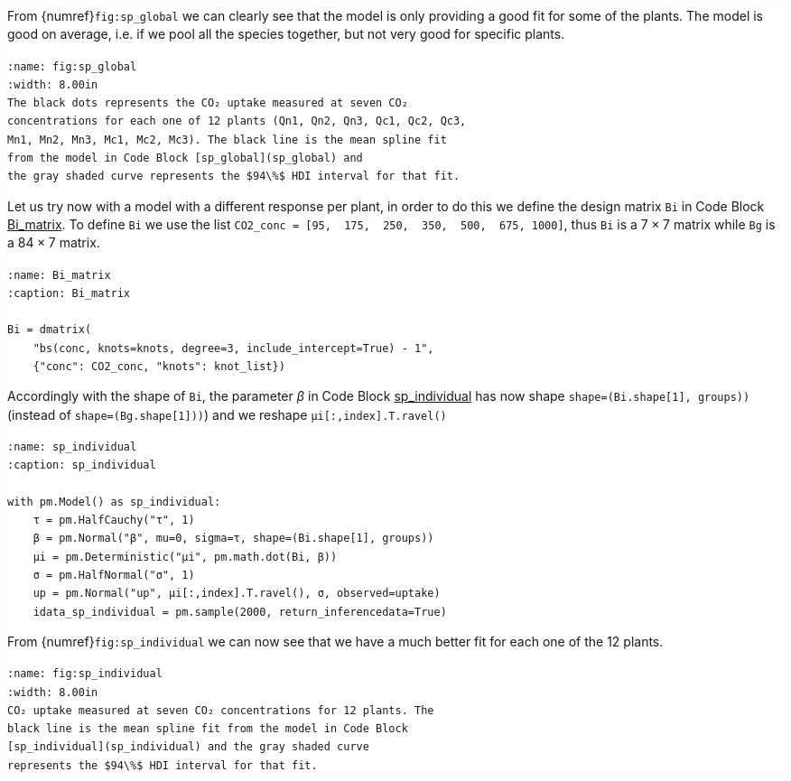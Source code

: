 From {numref}`fig:sp_global` we can clearly see that the model is only
providing a good fit for some of the plants. The model is good on
average, i.e. if we pool all the species together, but not very good for
specific plants.

```{figure} figures/sp_global.png
:name: fig:sp_global
:width: 8.00in
The black dots represents the CO₂ uptake measured at seven CO₂
concentrations for each one of 12 plants (Qn1, Qn2, Qn3, Qc1, Qc2, Qc3,
Mn1, Mn2, Mn3, Mc1, Mc2, Mc3). The black line is the mean spline fit
from the model in Code Block [sp_global](sp_global) and
the gray shaded curve represents the $94\%$ HDI interval for that fit.
```

Let us try now with a model with a different response per plant, in
order to do this we define the design matrix `Bi` in Code Block
[Bi_matrix](Bi_matrix). To define `Bi` we use the list
`CO2_conc = [95,  175,  250,  350,  500,  675, 1000]`, thus `Bi` is a
$7 \times 7$ matrix while `Bg` is a $84 \times 7$ matrix.

```{code-block} ipython3
:name: Bi_matrix
:caption: Bi_matrix

Bi = dmatrix(
    "bs(conc, knots=knots, degree=3, include_intercept=True) - 1",
    {"conc": CO2_conc, "knots": knot_list})
```

Accordingly with the shape of `Bi`, the parameter $\beta$ in Code Block
[sp_individual](sp_individual) has now shape
`shape=(Bi.shape[1], groups))` (instead of `shape=(Bg.shape[1]))`) and
we reshape `μi[:,index].T.ravel()`

```{code-block} ipython3
:name: sp_individual
:caption: sp_individual

with pm.Model() as sp_individual:
    τ = pm.HalfCauchy("τ", 1)
    β = pm.Normal("β", mu=0, sigma=τ, shape=(Bi.shape[1], groups))
    μi = pm.Deterministic("μi", pm.math.dot(Bi, β))
    σ = pm.HalfNormal("σ", 1)
    up = pm.Normal("up", μi[:,index].T.ravel(), σ, observed=uptake)
    idata_sp_individual = pm.sample(2000, return_inferencedata=True)
```

From {numref}`fig:sp_individual` we can now see that we have a much
better fit for each one of the 12 plants.

```{figure} figures/sp_individual.png
:name: fig:sp_individual
:width: 8.00in
CO₂ uptake measured at seven CO₂ concentrations for 12 plants. The
black line is the mean spline fit from the model in Code Block
[sp_individual](sp_individual) and the gray shaded curve
represents the $94\%$ HDI interval for that fit.
```


[^1]: See Runge's phenomenon for details. This can also be seen from
[^2]: A piecewise function is a function that is defined using
[^3]: In Chapter [7](chap6) we explore how step-functions have a
[^4]: This can also be justified numerically as this reduces the number
[^5]: As usual the identity function is a valid choice.
[^6]: Other basis functions could be wavelets or Fourier series as we
[^7]: Also known as break points, which is arguably a more memorable
[^8]: In the limit of infinite degree a B-spline will span the entire
[^9]: Check
[^10]: If interested you can check
[^11]: <https://patsy.readthedocs.io>
[^12]: <https://archive.ics.uci.edu/ml/datasets/bike+sharing+dataset>
[^13]: Yes, this is also known as a mixed-effect model, you might recall